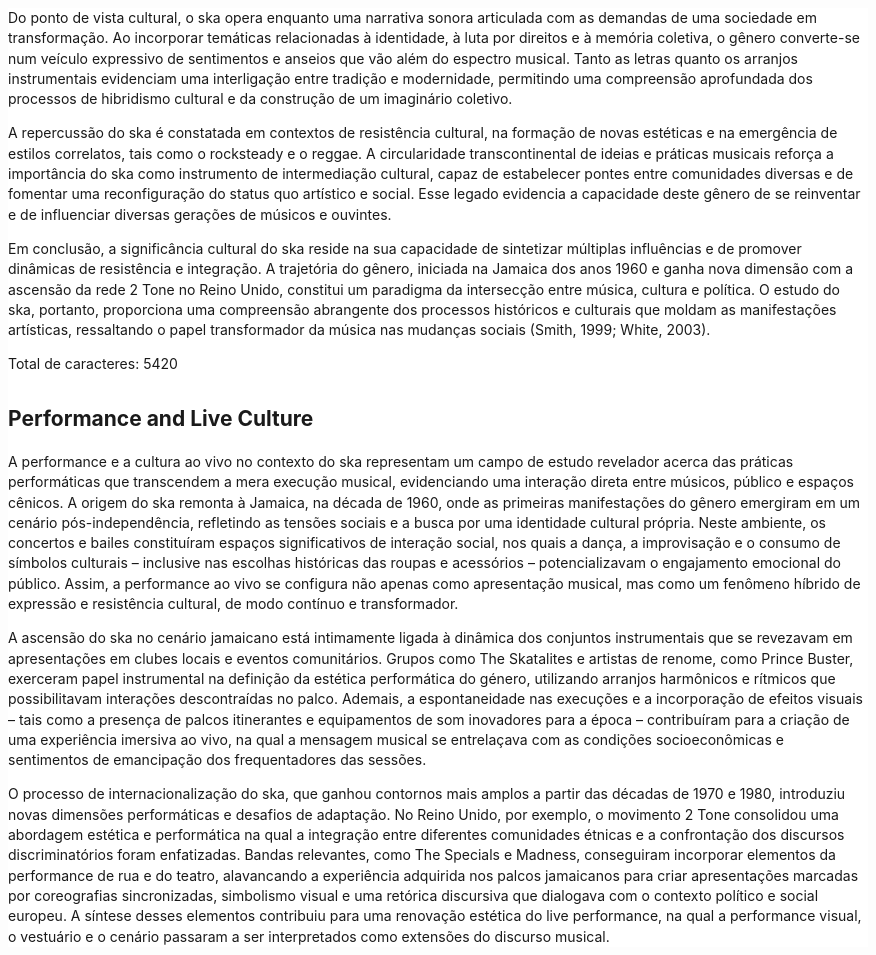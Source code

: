 Do ponto de vista cultural, o ska opera enquanto uma narrativa sonora articulada com as demandas de
uma sociedade em transformação. Ao incorporar temáticas relacionadas à identidade, à luta por
direitos e à memória coletiva, o gênero converte-se num veículo expressivo de sentimentos e anseios
que vão além do espectro musical. Tanto as letras quanto os arranjos instrumentais evidenciam uma
interligação entre tradição e modernidade, permitindo uma compreensão aprofundada dos processos de
hibridismo cultural e da construção de um imaginário coletivo.

A repercussão do ska é constatada em contextos de resistência cultural, na formação de novas
estéticas e na emergência de estilos correlatos, tais como o rocksteady e o reggae. A circularidade
transcontinental de ideias e práticas musicais reforça a importância do ska como instrumento de
intermediação cultural, capaz de estabelecer pontes entre comunidades diversas e de fomentar uma
reconfiguração do status quo artístico e social. Esse legado evidencia a capacidade deste gênero de
se reinventar e de influenciar diversas gerações de músicos e ouvintes.

Em conclusão, a significância cultural do ska reside na sua capacidade de sintetizar múltiplas
influências e de promover dinâmicas de resistência e integração. A trajetória do gênero, iniciada na
Jamaica dos anos 1960 e ganha nova dimensão com a ascensão da rede 2 Tone no Reino Unido, constitui
um paradigma da intersecção entre música, cultura e política. O estudo do ska, portanto, proporciona
uma compreensão abrangente dos processos históricos e culturais que moldam as manifestações
artísticas, ressaltando o papel transformador da música nas mudanças sociais (Smith, 1999; White,
2003).

Total de caracteres: 5420

## Performance and Live Culture

A performance e a cultura ao vivo no contexto do ska representam um campo de estudo revelador acerca
das práticas performáticas que transcendem a mera execução musical, evidenciando uma interação
direta entre músicos, público e espaços cênicos. A origem do ska remonta à Jamaica, na década de
1960, onde as primeiras manifestações do gênero emergiram em um cenário pós-independência,
refletindo as tensões sociais e a busca por uma identidade cultural própria. Neste ambiente, os
concertos e bailes constituíram espaços significativos de interação social, nos quais a dança, a
improvisação e o consumo de símbolos culturais – inclusive nas escolhas históricas das roupas e
acessórios – potencializavam o engajamento emocional do público. Assim, a performance ao vivo se
configura não apenas como apresentação musical, mas como um fenômeno híbrido de expressão e
resistência cultural, de modo contínuo e transformador.

A ascensão do ska no cenário jamaicano está intimamente ligada à dinâmica dos conjuntos
instrumentais que se revezavam em apresentações em clubes locais e eventos comunitários. Grupos como
The Skatalites e artistas de renome, como Prince Buster, exerceram papel instrumental na definição
da estética performática do género, utilizando arranjos harmônicos e rítmicos que possibilitavam
interações descontraídas no palco. Ademais, a espontaneidade nas execuções e a incorporação de
efeitos visuais – tais como a presença de palcos itinerantes e equipamentos de som inovadores para a
época – contribuíram para a criação de uma experiência imersiva ao vivo, na qual a mensagem musical
se entrelaçava com as condições socioeconômicas e sentimentos de emancipação dos frequentadores das
sessões.

O processo de internacionalização do ska, que ganhou contornos mais amplos a partir das décadas de
1970 e 1980, introduziu novas dimensões performáticas e desafios de adaptação. No Reino Unido, por
exemplo, o movimento 2 Tone consolidou uma abordagem estética e performática na qual a integração
entre diferentes comunidades étnicas e a confrontação dos discursos discriminatórios foram
enfatizadas. Bandas relevantes, como The Specials e Madness, conseguiram incorporar elementos da
performance de rua e do teatro, alavancando a experiência adquirida nos palcos jamaicanos para criar
apresentações marcadas por coreografias sincronizadas, simbolismo visual e uma retórica discursiva
que dialogava com o contexto político e social europeu. A síntese desses elementos contribuiu para
uma renovação estética do live performance, na qual a performance visual, o vestuário e o cenário
passaram a ser interpretados como extensões do discurso musical.
